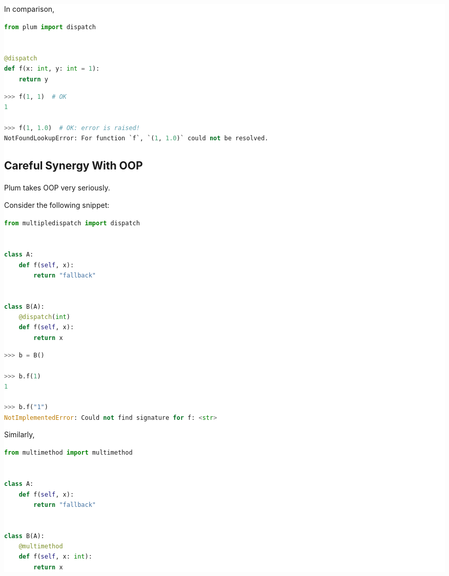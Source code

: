 In comparison,

```python
from plum import dispatch


@dispatch
def f(x: int, y: int = 1):
    return y
```

```python
>>> f(1, 1)  # OK
1

>>> f(1, 1.0)  # OK: error is raised!
NotFoundLookupError: For function `f`, `(1, 1.0)` could not be resolved.
```


## Careful Synergy With OOP

Plum takes OOP very seriously.

Consider the following snippet:

```python
from multipledispatch import dispatch


class A:
    def f(self, x):
        return "fallback"
        

class B(A):
    @dispatch(int)
    def f(self, x):
        return x
```

```python
>>> b = B()

>>> b.f(1)
1

>>> b.f("1")
NotImplementedError: Could not find signature for f: <str>
```

Similarly,

```python
from multimethod import multimethod


class A:
    def f(self, x):
        return "fallback"
        

class B(A):
    @multimethod
    def f(self, x: int):
        return x
```
